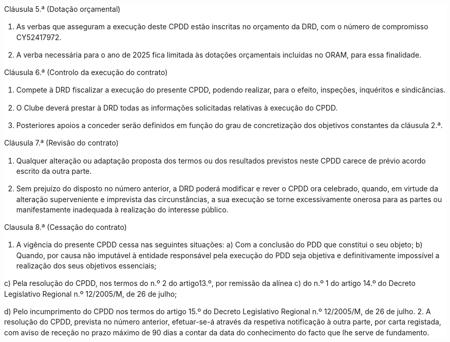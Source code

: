 
Cláusula 5.ª
(Dotação orçamental)

1. As verbas que asseguram a execução deste CPDD estão inscritas no orçamento da DRD, com o número de
compromisso CY52417972.

2. A verba necessária para o ano de 2025 fica limitada às dotações orçamentais incluídas no ORAM, para essa
finalidade.


Cláusula 6.ª
(Controlo da execução do contrato)

1. Compete à DRD fiscalizar a execução do presente CPDD, podendo realizar, para o efeito, inspeções, inquéritos e
sindicâncias.

2. O Clube deverá prestar à DRD todas as informações solicitadas relativas à execução do CPDD.
3. Posteriores apoios a conceder serão definidos em função do grau de concretização dos objetivos constantes da
cláusula 2.ª.


Cláusula 7.ª
(Revisão do contrato)


1. Qualquer alteração ou adaptação proposta dos termos ou dos resultados previstos neste CPDD carece de prévio
acordo escrito da outra parte.

2. Sem prejuízo do disposto no número anterior, a DRD poderá modificar e rever o CPDD ora celebrado, quando, em
virtude da alteração superveniente e imprevista das circunstâncias, a sua execução se torne excessivamente onerosa para as
partes ou manifestamente inadequada à realização do interesse público.


Clausula 8.ª
(Cessação do contrato)

1. A vigência do presente CPDD cessa nas seguintes situações:
a) Com a conclusão do PDD que constitui o seu objeto;
b) Quando, por causa não imputável à entidade responsável pela execução do PDD seja objetiva e definitivamente
impossível a realização dos seus objetivos essenciais;

c) Pela resolução do CPDD, nos termos do n.º 2 do artigo13.º, por remissão da alínea c) do n.º 1 do artigo 14.º do Decreto
Legislativo Regional n.º 12/2005/M, de 26 de julho;

d) Pelo incumprimento do CPDD nos termos do artigo 15.º do Decreto Legislativo Regional n.º 12/2005/M, de 26 de julho.
2. A resolução do CPDD, prevista no número anterior, efetuar-se-á através da respetiva notificação à outra parte, por
carta registada, com aviso de receção no prazo máximo de 90 dias a contar da data do conhecimento do facto que lhe serve de
fundamento.
